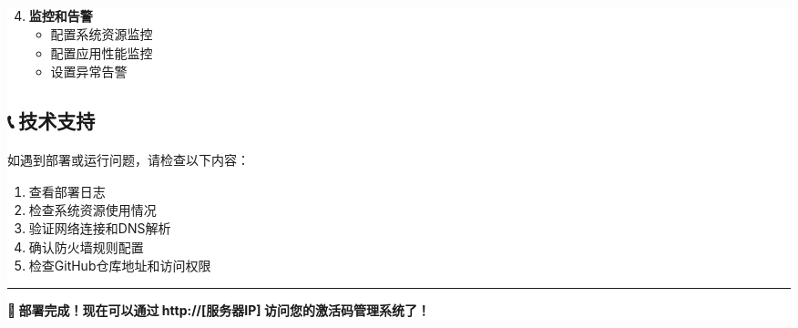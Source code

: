 4. **监控和告警**
   - 配置系统资源监控
   - 配置应用性能监控
   - 设置异常告警

## 📞 技术支持

如遇到部署或运行问题，请检查以下内容：

1. 查看部署日志
2. 检查系统资源使用情况
3. 验证网络连接和DNS解析
4. 确认防火墙规则配置
5. 检查GitHub仓库地址和访问权限

---
**🎉 部署完成！现在可以通过 http://[服务器IP] 访问您的激活码管理系统了！**